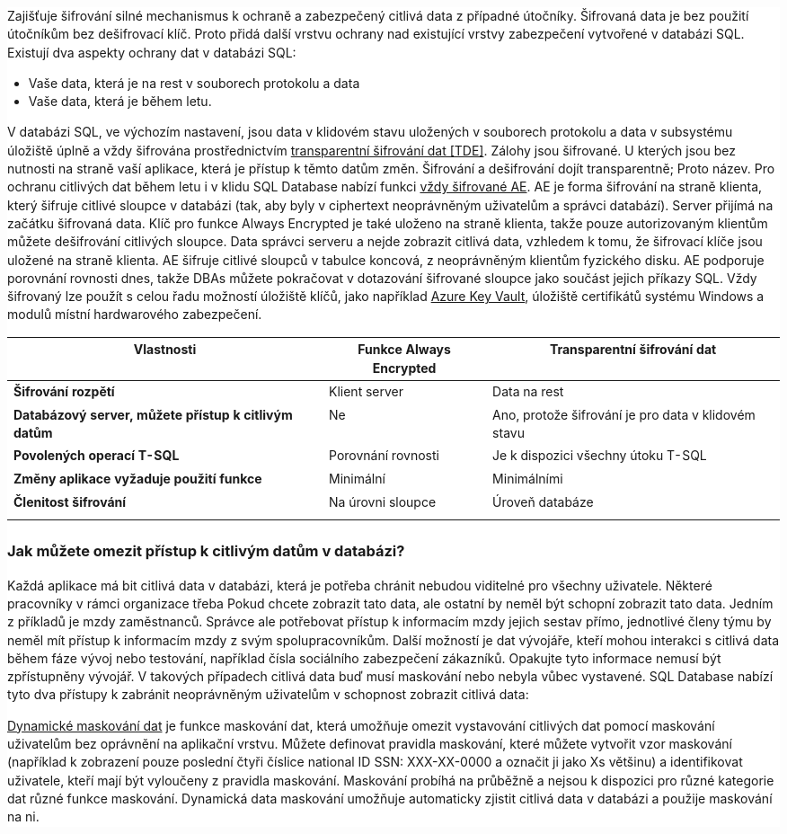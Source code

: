 Zajišťuje šifrování silné mechanismus k ochraně a zabezpečený citlivá data z případné útočníky. Šifrovaná data je bez použití útočníkům bez dešifrovací klíč. Proto přidá další vrstvu ochrany nad existující vrstvy zabezpečení vytvořené v databázi SQL. Existují dva aspekty ochrany dat v databázi SQL: 
- Vaše data, která je na rest v souborech protokolu a data 
- Vaše data, která je během letu. 

V databázi SQL, ve výchozím nastavení, jsou data v klidovém stavu uložených v souborech protokolu a data v subsystému úložiště úplně a vždy šifrována prostřednictvím [transparentní šifrování dat [TDE]](/sql/relational-databases/security/encryption/transparent-data-encryption-azure-sql). Zálohy jsou šifrované. U kterých jsou bez nutnosti na straně vaší aplikace, která je přístup k těmto datům změn. Šifrování a dešifrování dojít transparentně; Proto název. Pro ochranu citlivých dat během letu i v klidu SQL Database nabízí funkci [vždy šifrované AE](/sql/relational-databases/security/encryption/always-encrypted-database-engine). AE je forma šifrování na straně klienta, který šifruje citlivé sloupce v databázi (tak, aby byly v ciphertext neoprávněným uživatelům a správci databází). Server přijímá na začátku šifrovaná data. Klíč pro funkce Always Encrypted je také uloženo na straně klienta, takže pouze autorizovaným klientům můžete dešifrování citlivých sloupce. Data správci serveru a nejde zobrazit citlivá data, vzhledem k tomu, že šifrovací klíče jsou uložené na straně klienta. AE šifruje citlivé sloupců v tabulce koncová, z neoprávněným klientům fyzického disku. AE podporuje porovnání rovnosti dnes, takže DBAs můžete pokračovat v dotazování šifrované sloupce jako součást jejich příkazy SQL. Vždy šifrovaný lze použít s celou řadu možností úložiště klíčů, jako například [Azure Key Vault](sql-database-always-encrypted-azure-key-vault.md), úložiště certifikátů systému Windows a modulů místní hardwarového zabezpečení.

|**Vlastnosti**|**Funkce Always Encrypted**|**Transparentní šifrování dat**|
|---|---|---|
|**Šifrování rozpětí**|Klient server|Data na rest|
|**Databázový server, můžete přístup k citlivým datům**|Ne|Ano, protože šifrování je pro data v klidovém stavu|
|**Povolených operací T-SQL**|Porovnání rovnosti|Je k dispozici všechny útoku T-SQL|
|**Změny aplikace vyžaduje použití funkce**|Minimální|Minimálními|
|**Členitost šifrování**|Na úrovni sloupce|Úroveň databáze|
||||

### <a name="how-can-i-limit-access-to-sensitive-data-in-my-database"></a>Jak můžete omezit přístup k citlivým datům v databázi?
Každá aplikace má bit citlivá data v databázi, která je potřeba chránit nebudou viditelné pro všechny uživatele. Některé pracovníky v rámci organizace třeba Pokud chcete zobrazit tato data, ale ostatní by neměl být schopní zobrazit tato data. Jedním z příkladů je mzdy zaměstnanců. Správce ale potřebovat přístup k informacím mzdy jejich sestav přímo, jednotlivé členy týmu by neměl mít přístup k informacím mzdy z svým spolupracovníkům. Další možností je dat vývojáře, kteří mohou interakci s citlivá data během fáze vývoj nebo testování, například čísla sociálního zabezpečení zákazníků. Opakujte tyto informace nemusí být zpřístupněny vývojář. V takových případech citlivá data buď musí maskování nebo nebyla vůbec vystavené. SQL Database nabízí tyto dva přístupy k zabránit neoprávněným uživatelům v schopnost zobrazit citlivá data:

[Dynamické maskování dat](sql-database-dynamic-data-masking-get-started.md) je funkce maskování dat, která umožňuje omezit vystavování citlivých dat pomocí maskování uživatelům bez oprávnění na aplikační vrstvu. Můžete definovat pravidla maskování, které můžete vytvořit vzor maskování (například k zobrazení pouze poslední čtyři číslice national ID SSN: XXX-XX-0000 a označit ji jako Xs většinu) a identifikovat uživatele, kteří mají být vyloučeny z pravidla maskování. Maskování probíhá na průběžně a nejsou k dispozici pro různé kategorie dat různé funkce maskování. Dynamická data maskování umožňuje automaticky zjistit citlivá data v databázi a použije maskování na ni.
